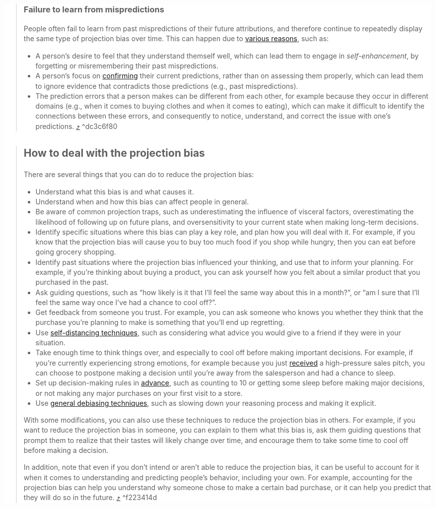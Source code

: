 > ### Failure to learn from mispredictions
> 
> People often fail to learn from past mispredictions of their future attributions, and therefore continue to repeatedly display the same type of projection bias over time. This can happen due to [various reasons](http://web.archive.org/web/20210316205056/https:/psycnet.apa.org/record/1999-02842-005), such as:
> 
> * A person’s desire to feel that they understand themself well, which can lead them to engage in _self-enhancement_, by forgetting or misremembering their past mispredictions.
> * A person’s focus on [confirming](https://effectiviology.com/confirmation-bias/) their current predictions, rather than on assessing them properly, which can lead them to ignore evidence that contradicts those predictions (e.g., past mispredictions).
> * The prediction errors that a person makes can be different from each other, for example because they occur in different domains (e.g., when it comes to buying clothes and when it comes to eating), which can make it difficult to identify the connections between these errors, and consequently to notice, understand, and correct the issue with one’s predictions. [⤴️](https://omnivore.app/me/the-projection-bias-people-underestimate-how-much-they-will-chan-18dff1f2f2f#dc3c6f80-5b1b-43aa-bac5-b879c7d55608)  ^dc3c6f80

> ## How to deal with the projection bias
> 
> There are several things that you can do to reduce the projection bias:
> 
> * Understand what this bias is and what causes it.
> * Understand when and how this bias can affect people in general.
> * Be aware of common projection traps, such as underestimating the influence of visceral factors, overestimating the likelihood of following up on future plans, and oversensitivity to your current state when making long-term decisions.
> * Identify specific situations where this bias can play a key role, and plan how you will deal with it. For example, if you know that the projection bias will cause you to buy too much food if you shop while hungry, then you can eat before going grocery shopping.
> * Identify past situations where the projection bias influenced your thinking, and use that to inform your planning. For example, if you’re thinking about buying a product, you can ask yourself how you felt about a similar product that you purchased in the past.
> * Ask guiding questions, such as “how likely is it that I’ll feel the same way about this in a month?”, or “am I sure that I’ll feel the same way once I’ve had a chance to cool off?”.
> * Get feedback from someone you trust. For example, you can ask someone who knows you whether they think that the purchase you’re planning to make is something that you’ll end up regretting.
> * Use [self-distancing techniques](https://effectiviology.com/self-distancing-rational-decisions/), such as considering what advice you would give to a friend if they were in your situation.
> * Take enough time to think things over, and especially to cool off before making important decisions. For example, if you’re currently experiencing strong emotions, for example because you just [received](https://doi.org/10.1093/qje/qju033) a high-pressure sales pitch, you can choose to postpone making a decision until you’re away from the salesperson and had a chance to sleep.
> * Set up decision-making rules in [advance](https://doi.org/10.1162/003355303322552784), such as counting to 10 or getting some sleep before making major decisions, or not making any major purchases on your first visit to a store.
> * Use [general debiasing techniques](https://effectiviology.com/cognitive-debiasing-how-to-debias/), such as slowing down your reasoning process and making it explicit.
> 
> With some modifications, you can also use these techniques to reduce the projection bias in others. For example, if you want to reduce the projection bias in someone, you can explain to them what this bias is, ask them guiding questions that prompt them to realize that their tastes will likely change over time, and encourage them to take some time to cool off before making a decision.
> 
> In addition, note that even if you don’t intend or aren’t able to reduce the projection bias, it can be useful to account for it when it comes to understanding and predicting people’s behavior, including your own. For example, accounting for the projection bias can help you understand why someone chose to make a certain bad purchase, or it can help you predict that they will do so in the future. [⤴️](https://omnivore.app/me/the-projection-bias-people-underestimate-how-much-they-will-chan-18dff1f2f2f#f223414d-f37a-48fb-a163-4ebc2c29e6c7)  ^f223414d
